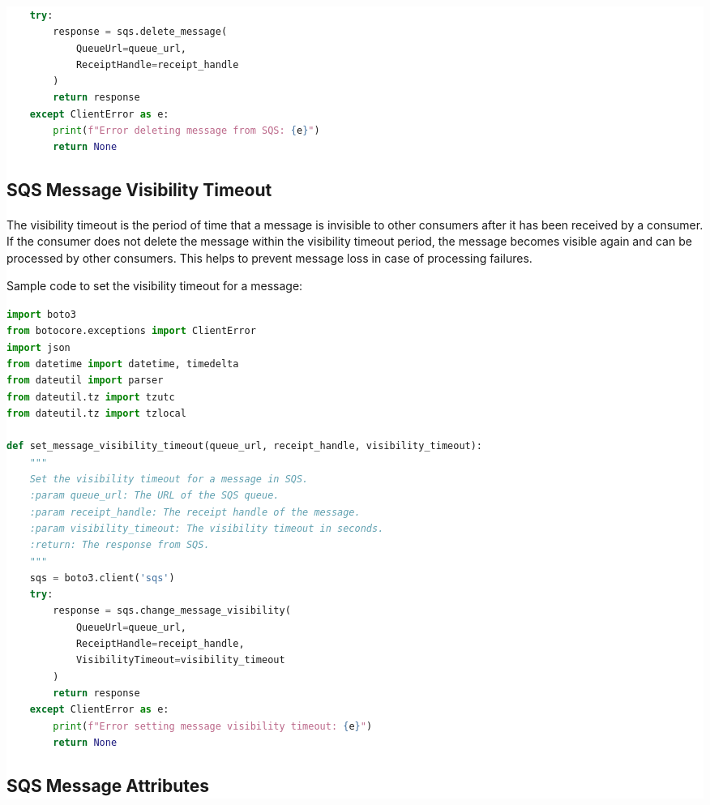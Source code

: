 ```python
    try:
        response = sqs.delete_message(
            QueueUrl=queue_url,
            ReceiptHandle=receipt_handle
        )
        return response
    except ClientError as e:
        print(f"Error deleting message from SQS: {e}")
        return None
```
## SQS Message Visibility Timeout
The visibility timeout is the period of time that a message is invisible to other consumers after it has been received by a consumer. If the consumer does not delete the message within the visibility timeout period, the message becomes visible again and can be processed by other consumers. This helps to prevent message loss in case of processing failures.

Sample code to set the visibility timeout for a message:

```python
import boto3
from botocore.exceptions import ClientError
import json
from datetime import datetime, timedelta
from dateutil import parser
from dateutil.tz import tzutc
from dateutil.tz import tzlocal

def set_message_visibility_timeout(queue_url, receipt_handle, visibility_timeout):
    """
    Set the visibility timeout for a message in SQS.
    :param queue_url: The URL of the SQS queue.
    :param receipt_handle: The receipt handle of the message.
    :param visibility_timeout: The visibility timeout in seconds.
    :return: The response from SQS.
    """
    sqs = boto3.client('sqs')
    try:
        response = sqs.change_message_visibility(
            QueueUrl=queue_url,
            ReceiptHandle=receipt_handle,
            VisibilityTimeout=visibility_timeout
        )
        return response
    except ClientError as e:
        print(f"Error setting message visibility timeout: {e}")
        return None
```

## SQS Message Attributes
